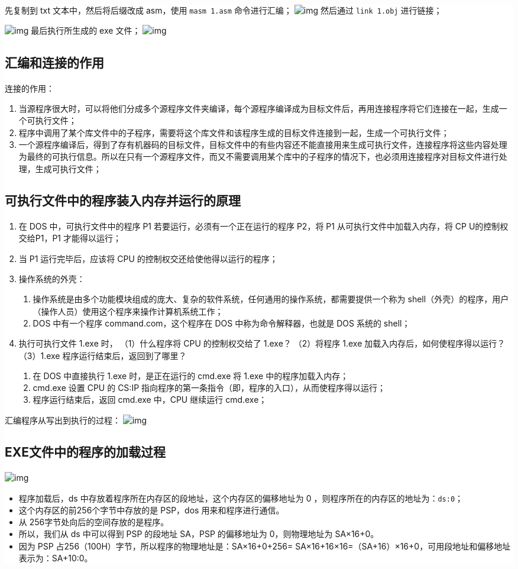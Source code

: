 先复制到 txt 文本中，然后将后缀改成 asm，使用 `masm 1.asm` 命令进行汇编；
![img](https://img-blog.csdnimg.cn/5ffd5caa99264ad4b5ce0e2898def156.png?x-oss-process=image/watermark,type_ZHJvaWRzYW5zZmFsbGJhY2s,shadow_50,text_Q1NETiBAaWQxMHQu,size_20,color_FFFFFF,t_70,g_se,x_16)
然后通过 `link 1.obj` 进行链接；

![img](https://img-blog.csdnimg.cn/b2ab0c4a7bc143619e544fc019f88ac8.png?x-oss-process=image/watermark,type_ZHJvaWRzYW5zZmFsbGJhY2s,shadow_50,text_Q1NETiBAaWQxMHQu,size_20,color_FFFFFF,t_70,g_se,x_16)
最后执行所生成的 exe 文件；
![img](https://img-blog.csdnimg.cn/641596a480554e7ab433c2af5ee63471.png) 

## 汇编和连接的作用

连接的作用：

1. 当源程序很大时，可以将他们分成多个源程序文件夹编译，每个源程序编译成为目标文件后，再用连接程序将它们连接在一起，生成一个可执行文件；
2. 程序中调用了某个库文件中的子程序，需要将这个库文件和该程序生成的目标文件连接到一起，生成一个可执行文件；
3. 一个源程序编译后，得到了存有机器码的目标文件，目标文件中的有些内容还不能直接用来生成可执行文件，连接程序将这些内容处理为最终的可执行信息。所以在只有一个源程序文件，而又不需要调用某个库中的子程序的情况下，也必须用连接程序对目标文件进行处理，生成可执行文件；
   

## 可执行文件中的程序装入内存并运行的原理

1. 在 DOS 中，可执行文件中的程序 P1 若要运行，必须有一个正在运行的程序 P2，将 P1 从可执行文件中加载入内存，将 CP U的控制权交给P1，P1 才能得以运行；
2. 当 P1 运行完毕后，应该将 CPU 的控制权交还给使他得以运行的程序；
3. 操作系统的外壳：
   1. 操作系统是由多个功能模块组成的庞大、复杂的软件系统，任何通用的操作系统，都需要提供一个称为 shell（外壳）的程序，用户（操作人员）使用这个程序来操作计算机系统工作；
   2. DOS 中有一个程序 command.com，这个程序在 DOS 中称为命令解释器，也就是 DOS 系统的 shell；
   
4. 执行可执行文件 1.exe 时，
   （1）什么程序将 CPU 的控制权交给了 1.exe？
   （2）将程序 1.exe 加载入内存后，如何使程序得以运行？
   （3）1.exe 程序运行结束后，返回到了哪里？
   1. 在 DOS 中直接执行 1.exe 时，是正在运行的 cmd.exe 将 1.exe 中的程序加载入内存；
   2. cmd.exe 设置 CPU 的 CS:IP 指向程序的第一条指令（即，程序的入口），从而使程序得以运行；
   3. 程序运行结束后，返回 cmd.exe 中，CPU 继续运行 cmd.exe；

汇编程序从写出到执行的过程：
![img](https://img-blog.csdnimg.cn/9a3441e44dcd4153a4b4399e7c250a36.png) 

## EXE文件中的程序的加载过程

![img](https://img-blog.csdnimg.cn/ee7159059ecd41d390f23c1c2f516bc7.png?x-oss-process=image/watermark,type_ZHJvaWRzYW5zZmFsbGJhY2s,shadow_50,text_Q1NETiBAaWQxMHQu,size_20,color_FFFFFF,t_70,g_se,x_16)

- 程序加载后，ds 中存放着程序所在内存区的段地址，这个内存区的偏移地址为 0 ，则程序所在的内存区的地址为：`ds:0`；
- 这个内存区的前256个字节中存放的是 PSP，dos 用来和程序进行通信。
- 从 256字节处向后的空间存放的是程序。
- 所以，我们从 ds 中可以得到 PSP 的段地址 SA，PSP 的偏移地址为 0，则物理地址为 SA×16+0。
- 因为 PSP 占256（100H）字节，所以程序的物理地址是：SA×16+0+256= SA×16+16×16=（SA+16）×16+0，可用段地址和偏移地址表示为：SA+10:0。
